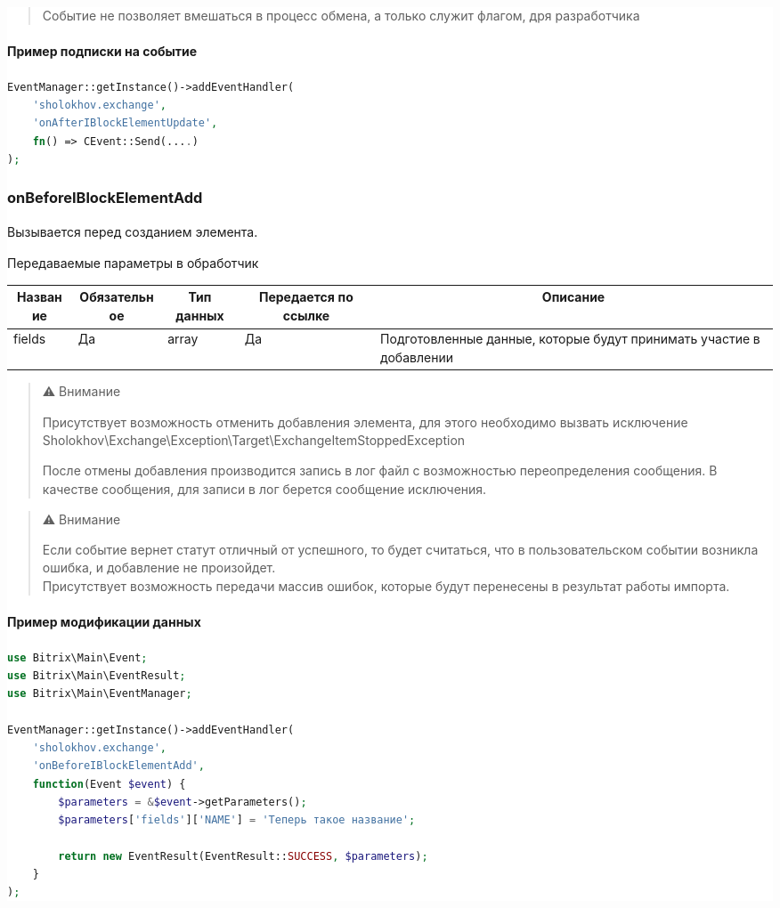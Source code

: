 > Событие не позволяет вмешаться в процесс обмена, а только служит флагом, дря разработчика

#### Пример подписки на событие
```php
EventManager::getInstance()->addEventHandler(
    'sholokhov.exchange',
    'onAfterIBlockElementUpdate',
    fn() => CEvent::Send(....)
);
```

### onBeforeIBlockElementAdd

Вызывается перед созданием элемента.  

Передаваемые параметры в обработчик

| Название | Обязательное | Тип данных | Передается по ссылке | Описание                                                            |
|----------|--------------|------------|----------------------|---------------------------------------------------------------------|
| fields   | Да           | array      | Да                   | Подготовленные данные, которые будут принимать участие в добавлении |

> ⚠️ Внимание
> 
> Присутствует возможность отменить добавления элемента, для этого необходимо вызвать исключение Sholokhov\Exchange\Exception\Target\ExchangeItemStoppedException
> 
> После отмены добавления производится запись в лог файл с возможностью переопределения сообщения. В качестве сообщения, для записи в лог берется сообщение исключения.

> ⚠️ Внимание
> 
> Если событие вернет статут отличный от успешного, то будет считаться, что в пользовательском событии возникла ошибка, и добавление не произойдет.  
> Присутствует возможность передачи массив ошибок, которые будут перенесены в результат работы импорта.

#### Пример модификации данных
```php
use Bitrix\Main\Event;
use Bitrix\Main\EventResult;
use Bitrix\Main\EventManager;

EventManager::getInstance()->addEventHandler(
    'sholokhov.exchange',
    'onBeforeIBlockElementAdd',
    function(Event $event) {
        $parameters = &$event->getParameters();
        $parameters['fields']['NAME'] = 'Теперь такое название';
        
        return new EventResult(EventResult::SUCCESS, $parameters);
    }
);
````
